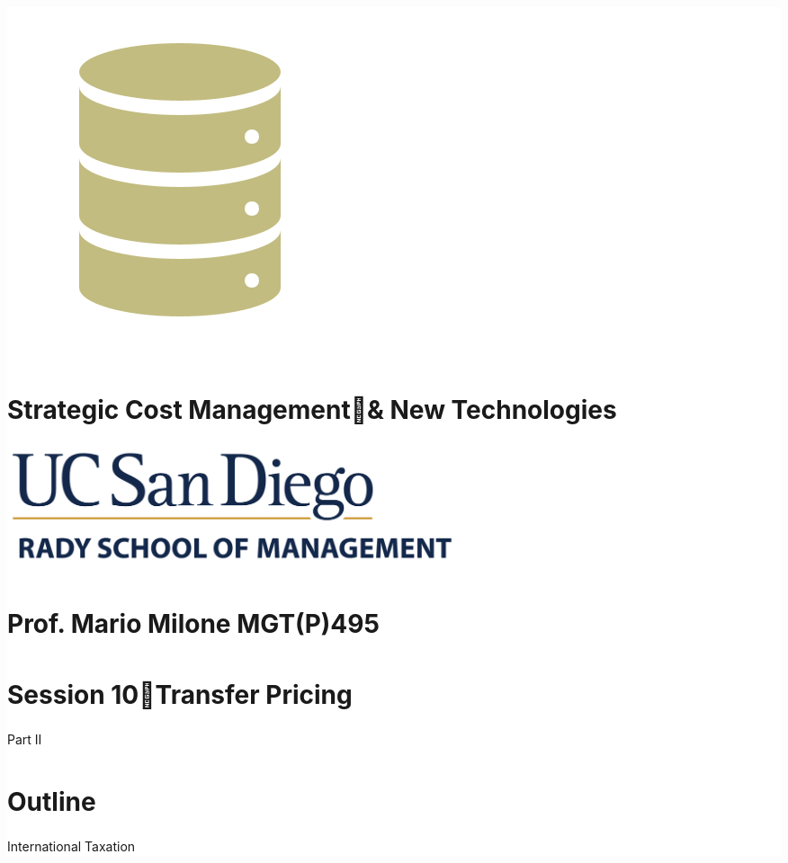 <img src="img/Lecture103.png" width=384px />

# Strategic Cost Management& New Technologies

<img src="img/Lecture104.png" width=500px />

# Prof. Mario Milone								MGT(P)495

# Session 10Transfer Pricing

Part II

# Outline

International Taxation
